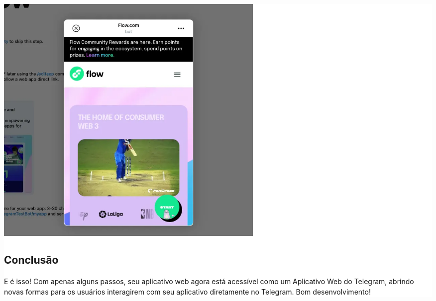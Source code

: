 <img src="../assets/images/image6.webp" alt="Deeplink Aplicativo Web Telegram" width="500" />

## Conclusão

E é isso! Com apenas alguns passos, seu aplicativo web agora está acessível como um Aplicativo Web do Telegram, abrindo novas formas para os usuários interagirem com seu aplicativo diretamente no Telegram. Bom desenvolvimento!
